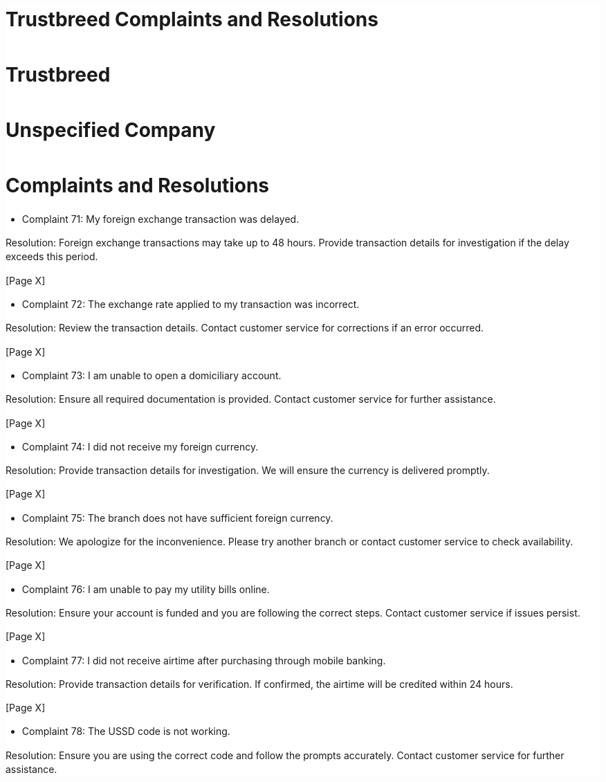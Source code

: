 # Trustbreed Complaints and Resolutions

# Trustbreed

# Unspecified Company

# Complaints and Resolutions

- Complaint 71: My foreign exchange transaction was delayed.

Resolution: Foreign exchange transactions may take up to 48 hours. Provide transaction details for investigation if the delay exceeds this period.

[Page X]
- Complaint 72: The exchange rate applied to my transaction was incorrect.

Resolution: Review the transaction details. Contact customer service for corrections if an error occurred.

[Page X]
- Complaint 73: I am unable to open a domiciliary account.

Resolution: Ensure all required documentation is provided. Contact customer service for further assistance.

[Page X]
- Complaint 74: I did not receive my foreign currency.

Resolution: Provide transaction details for investigation. We will ensure the currency is delivered promptly.

[Page X]
- Complaint 75: The branch does not have sufficient foreign currency.

Resolution: We apologize for the inconvenience. Please try another branch or contact customer service to check availability.

[Page X]
- Complaint 76: I am unable to pay my utility bills online.

Resolution: Ensure your account is funded and you are following the correct steps. Contact customer service if issues persist.

[Page X]
- Complaint 77: I did not receive airtime after purchasing through mobile banking.

Resolution: Provide transaction details for verification. If confirmed, the airtime will be credited within 24 hours.

[Page X]
- Complaint 78: The USSD code is not working.

Resolution: Ensure you are using the correct code and follow the prompts accurately. Contact customer service for further assistance.
